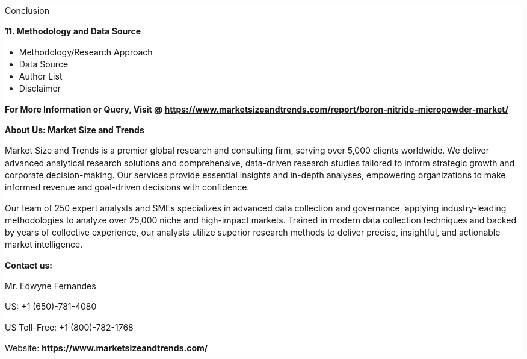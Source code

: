 Conclusion</strong></p><p><strong>11. Methodology and Data Source</strong></p><ul><li>Methodology/Research Approach</li><li>Data Source</li><li>Author List</li><li>Disclaimer</li></ul></p><p><strong>For More Information or Query, Visit @ <a href="https://www.marketsizeandtrends.com/report/boron-nitride-micropowder-market/">https://www.marketsizeandtrends.com/report/boron-nitride-micropowder-market/</a></strong></p><p><strong>About Us: Market Size and Trends</strong></p><p>Market Size and Trends is a premier global research and consulting firm, serving over 5,000 clients worldwide. We deliver advanced analytical research solutions and comprehensive, data-driven research studies tailored to inform strategic growth and corporate decision-making. Our services provide essential insights and in-depth analyses, empowering organizations to make informed revenue and goal-driven decisions with confidence.</p><p>Our team of 250 expert analysts and SMEs specializes in advanced data collection and governance, applying industry-leading methodologies to analyze over 25,000 niche and high-impact markets. Trained in modern data collection techniques and backed by years of collective experience, our analysts utilize superior research methods to deliver precise, insightful, and actionable market intelligence.</p><p><strong>Contact us:</strong></p><p>Mr. Edwyne Fernandes</p><p>US: +1 (650)-781-4080</p><p>US Toll-Free: +1 (800)-782-1768</p><p>Website: <strong><a href="https://www.marketsizeandtrends.com/">https://www.marketsizeandtrends.com/</a></strong></p>
